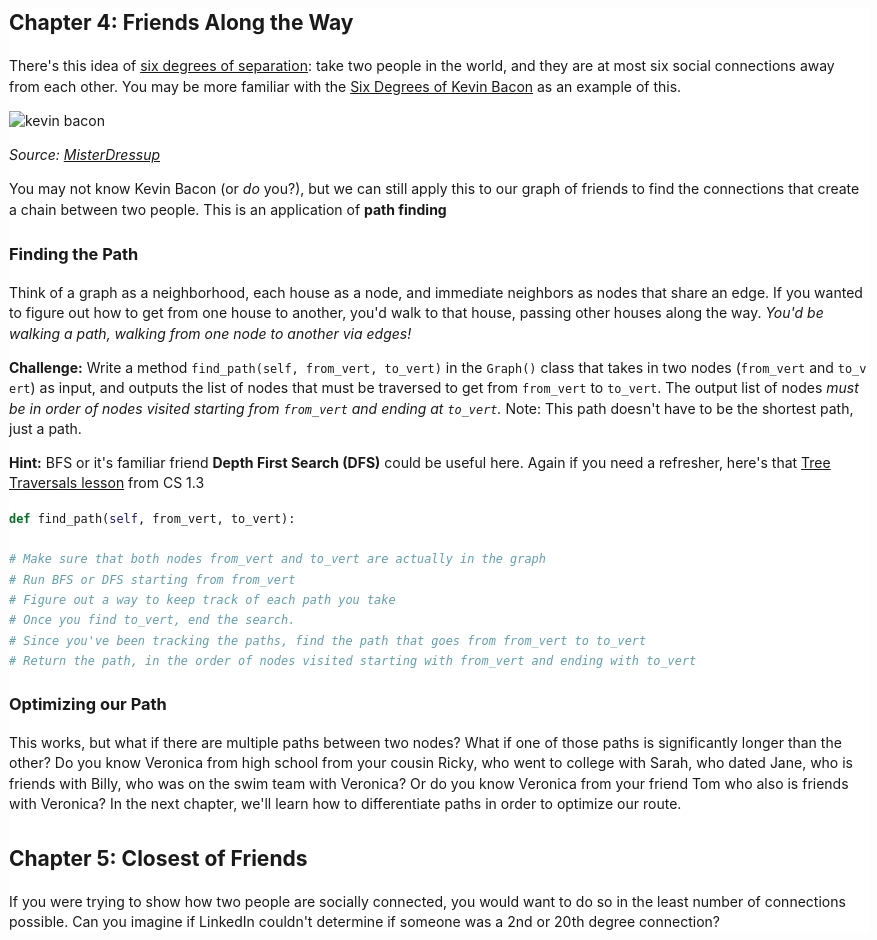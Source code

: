 ## Chapter 4: Friends Along the Way
There's this idea of [six degrees of separation](https://en.wikipedia.org/wiki/Six_degrees_of_separation): take two people in the world, and they are at most six social connections away from each other. You may be more familiar with the [Six Degrees of Kevin Bacon](https://en.wikipedia.org/wiki/Six_Degrees_of_Kevin_Bacon) as an example of this.

![kevin bacon](https://res.cloudinary.com/teepublic/image/private/s--NvWG-b6R--/t_Preview/b_rgb:ffffff,c_limit,f_jpg,h_630,q_90,w_630/v1558890523/production/designs/4930303_0.jpg)

_Source: [MisterDressup](https://www.teepublic.com/t-shirt/4930303-kevin-bacon-bacon-lover-funny-t-shirt)_

You may not know Kevin Bacon (or _do_ you?), but we can still apply this to our graph of friends to find the connections that create a chain between two people. This is an application of **path finding**

### Finding the Path
Think of a graph as a neighborhood, each house as a node, and immediate neighbors as nodes that share an edge. If you wanted to figure out how to get from one house to another, you'd walk to that house, passing other houses along the way. _You'd be walking a path, walking from one node to another via edges!_

**Challenge:** Write a method `find_path(self, from_vert, to_vert)` in the `Graph()` class that takes in two nodes (`from_vert` and `to_vert`) as input, and outputs the list of nodes that must be traversed to get from `from_vert` to `to_vert`. The output list of nodes _must be in order of nodes visited starting from `from_vert`  and ending at `to_vert`._  Note: This path doesn't have to be the shortest path, just a path.

**Hint:** BFS or it's familiar friend **Depth First Search (DFS)** could be useful here. Again if you need a refresher, here's that [Tree Traversals lesson](https://github.com/Make-School-Courses/CS-1.3-Core-Data-Structures/blob/master/Lessons/TreeTraversals.md) from CS 1.3

```python
def find_path(self, from_vert, to_vert):

# Make sure that both nodes from_vert and to_vert are actually in the graph
# Run BFS or DFS starting from from_vert
# Figure out a way to keep track of each path you take
# Once you find to_vert, end the search.
# Since you've been tracking the paths, find the path that goes from from_vert to to_vert
# Return the path, in the order of nodes visited starting with from_vert and ending with to_vert
```

### Optimizing our Path
This works, but what if there are multiple paths between two nodes? What if one of those paths is significantly longer than the other? Do you know Veronica from high school from your cousin Ricky, who went to college with Sarah, who dated Jane, who is friends with Billy, who was on the swim team with Veronica? Or do you know Veronica from your friend Tom who also is friends with Veronica? In the next chapter, we'll learn how to differentiate paths in order to optimize our route.

## Chapter 5: Closest of Friends
If you were trying to show how two people are socially connected, you would want to do so in the least number of connections possible. Can you imagine if LinkedIn couldn't determine if someone was a 2nd or 20th degree connection?
